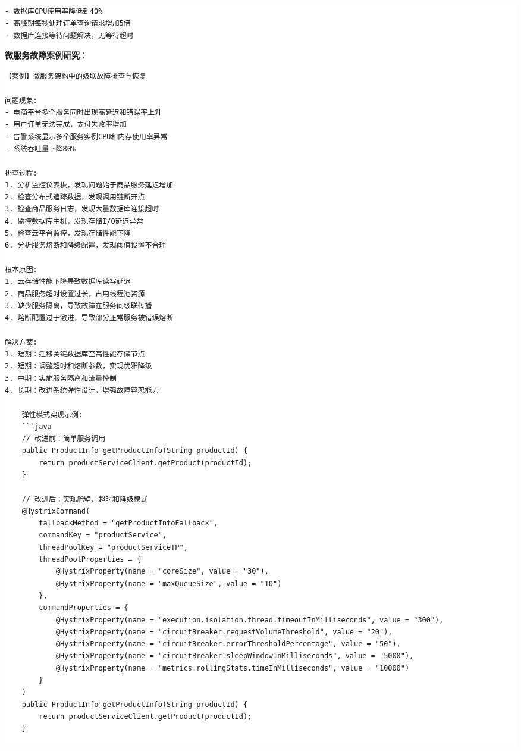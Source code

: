 ```
- 数据库CPU使用率降低到40%
- 高峰期每秒处理订单查询请求增加5倍
- 数据库连接等待问题解决，无等待超时
```

**微服务故障案例研究**：
```
【案例】微服务架构中的级联故障排查与恢复

问题现象:
- 电商平台多个服务同时出现高延迟和错误率上升
- 用户订单无法完成，支付失败率增加
- 告警系统显示多个服务实例CPU和内存使用率异常
- 系统吞吐量下降80%

排查过程:
1. 分析监控仪表板，发现问题始于商品服务延迟增加
2. 检查分布式追踪数据，发现调用链断开点
3. 检查商品服务日志，发现大量数据库连接超时
4. 监控数据库主机，发现存储I/O延迟异常
5. 检查云平台监控，发现存储性能下降
6. 分析服务熔断和降级配置，发现阈值设置不合理

根本原因:
1. 云存储性能下降导致数据库读写延迟
2. 商品服务超时设置过长，占用线程池资源
3. 缺少服务隔离，导致故障在服务间级联传播
4. 熔断配置过于激进，导致部分正常服务被错误熔断

解决方案:
1. 短期：迁移关键数据库至高性能存储节点
2. 短期：调整超时和熔断参数，实现优雅降级
3. 中期：实施服务隔离和流量控制
4. 长期：改进系统弹性设计，增强故障容忍能力

    弹性模式实现示例:
    ```java
    // 改进前：简单服务调用
    public ProductInfo getProductInfo(String productId) {
        return productServiceClient.getProduct(productId);
    }
    
    // 改进后：实现舱壁、超时和降级模式
    @HystrixCommand(
        fallbackMethod = "getProductInfoFallback",
        commandKey = "productService",
        threadPoolKey = "productServiceTP",
        threadPoolProperties = {
            @HystrixProperty(name = "coreSize", value = "30"),
            @HystrixProperty(name = "maxQueueSize", value = "10")
        },
        commandProperties = {
            @HystrixProperty(name = "execution.isolation.thread.timeoutInMilliseconds", value = "300"),
            @HystrixProperty(name = "circuitBreaker.requestVolumeThreshold", value = "20"),
            @HystrixProperty(name = "circuitBreaker.errorThresholdPercentage", value = "50"),
            @HystrixProperty(name = "circuitBreaker.sleepWindowInMilliseconds", value = "5000"),
            @HystrixProperty(name = "metrics.rollingStats.timeInMilliseconds", value = "10000")
        }
    )
    public ProductInfo getProductInfo(String productId) {
        return productServiceClient.getProduct(productId);
    }
    
```